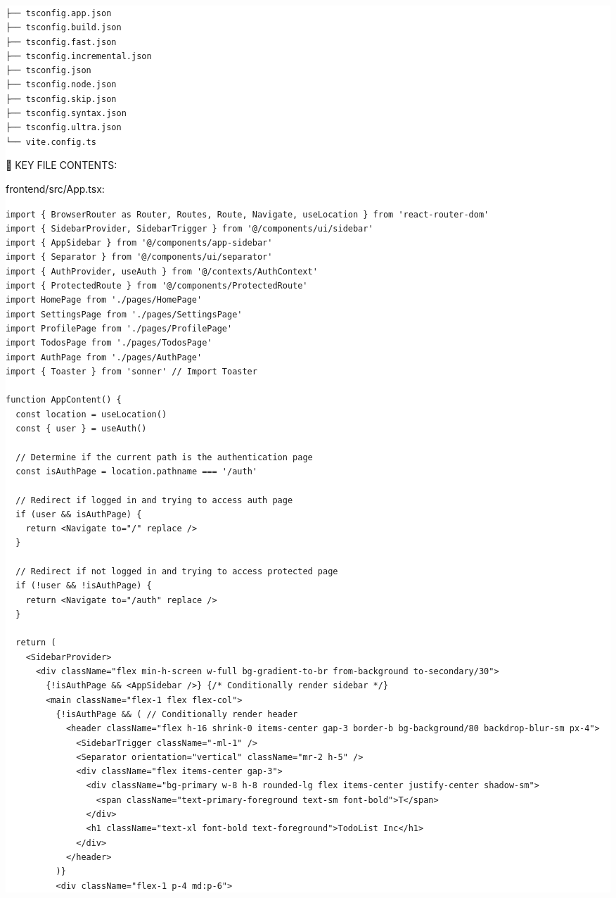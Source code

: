     ├── tsconfig.app.json
    ├── tsconfig.build.json
    ├── tsconfig.fast.json
    ├── tsconfig.incremental.json
    ├── tsconfig.json
    ├── tsconfig.node.json
    ├── tsconfig.skip.json
    ├── tsconfig.syntax.json
    ├── tsconfig.ultra.json
    └── vite.config.ts

📄 KEY FILE CONTENTS:

frontend/src/App.tsx:
```
import { BrowserRouter as Router, Routes, Route, Navigate, useLocation } from 'react-router-dom'
import { SidebarProvider, SidebarTrigger } from '@/components/ui/sidebar'
import { AppSidebar } from '@/components/app-sidebar'
import { Separator } from '@/components/ui/separator'
import { AuthProvider, useAuth } from '@/contexts/AuthContext'
import { ProtectedRoute } from '@/components/ProtectedRoute'
import HomePage from './pages/HomePage'
import SettingsPage from './pages/SettingsPage'
import ProfilePage from './pages/ProfilePage'
import TodosPage from './pages/TodosPage'
import AuthPage from './pages/AuthPage'
import { Toaster } from 'sonner' // Import Toaster

function AppContent() {
  const location = useLocation()
  const { user } = useAuth()

  // Determine if the current path is the authentication page
  const isAuthPage = location.pathname === '/auth'

  // Redirect if logged in and trying to access auth page
  if (user && isAuthPage) {
    return <Navigate to="/" replace />
  }

  // Redirect if not logged in and trying to access protected page
  if (!user && !isAuthPage) {
    return <Navigate to="/auth" replace />
  }

  return (
    <SidebarProvider>
      <div className="flex min-h-screen w-full bg-gradient-to-br from-background to-secondary/30">
        {!isAuthPage && <AppSidebar />} {/* Conditionally render sidebar */}
        <main className="flex-1 flex flex-col">
          {!isAuthPage && ( // Conditionally render header
            <header className="flex h-16 shrink-0 items-center gap-3 border-b bg-background/80 backdrop-blur-sm px-4">
              <SidebarTrigger className="-ml-1" />
              <Separator orientation="vertical" className="mr-2 h-5" />
              <div className="flex items-center gap-3">
                <div className="bg-primary w-8 h-8 rounded-lg flex items-center justify-center shadow-sm">
                  <span className="text-primary-foreground text-sm font-bold">T</span>
                </div>
                <h1 className="text-xl font-bold text-foreground">TodoList Inc</h1>
              </div>
            </header>
          )}
          <div className="flex-1 p-4 md:p-6">
```
